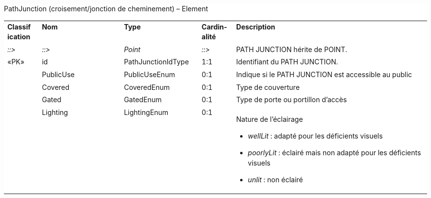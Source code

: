 <div class="table-title">PathJunction (croisement/jonction de cheminement) – Element</div>

<table>
<colgroup>
<col style="width: 8%" />
<col style="width: 19%" />
<col style="width: 18%" />
<col style="width: 8%" />
<col style="width: 45%" />
</colgroup>
<tbody>
<tr class="odd">
<td><strong>Classifi­cation</strong></td>
<td><strong>Nom</strong></td>
<td><strong>Type</strong></td>
<td><strong>Cardin­alité</strong></td>
<td><strong>Description</strong></td>
</tr>
<tr class="even">
<td><em>::></em></td>
<td><em>::></em></td>
<td><em>Point</em></td>
<td><em>::></em></td>
<td>PATH JUNCTION hérite de POINT.</td>
</tr>
<tr class="odd">
<td>«PK»</td>
<td>id</td>
<td>PathJunctionIdType</td>
<td>1:1</td>
<td>Identifiant du PATH JUNCTION.</td>
</tr>

<tr class="odd">
<td></td>
<td>PublicUse</td>
<td>PublicUseEnum</td>
<td>0:1</td>
<td>Indique si le PATH JUNCTION est accessible au public</td>
</tr>
<tr class="even">
<td></td>
<td>Covered</td>
<td>CoveredEnum</td>
<td>0:1</td>
<td>Type de couverture</td>
</tr>
<tr class="odd">
<td></td>
<td>Gated</td>
<td>GatedEnum</td>
<td>0:1</td>
<td>Type de porte ou portillon d’accès</td>
</tr>
<tr class="even">
<td></td>
<td>Lighting</td>
<td>LightingEnum</td>
<td>0:1</td>
<td><p>Nature de l’éclairage</p>
<ul>
<li><p><em>wellLit</em> : adapté pour les déficients visuels</p></li>
<li><p><em>poorlyLit</em> : éclairé mais non adapté pour les déficients visuels</p></li>
<li><p><em>unlit</em> : non éclairé</p></li>